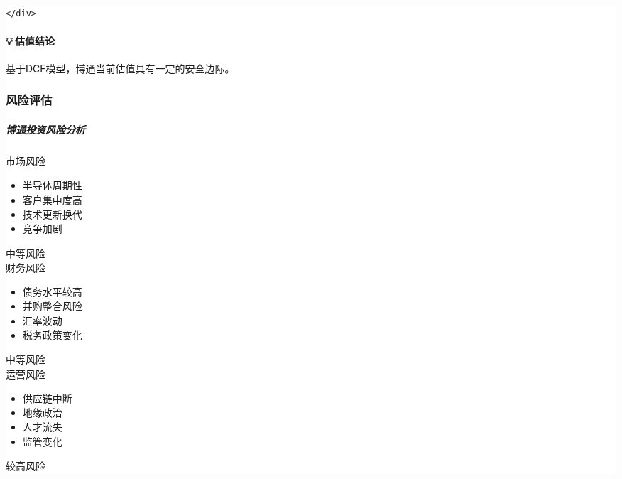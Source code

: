     </div>
  </div>
</div>
<div class="info-block">
  <div class="info-item">
    <h4>💡 估值结论</h4>
    <p>基于DCF模型，博通当前估值具有一定的安全边际。</p>
  </div>
</div>

### 风险评估

<div class="risk-assessment">
<h5>博通投资风险分析</h5>
<div class="risk-grid">
<div class="risk-item">
<div class="risk-title">市场风险</div>
<div class="risk-details">
<ul>
<li>半导体周期性</li>
<li>客户集中度高</li>
<li>技术更新换代</li>
<li>竞争加剧</li>
</ul>
</div>
<div class="risk-level medium">中等风险</div>
</div>
<div class="risk-item">
<div class="risk-title">财务风险</div>
<div class="risk-details">
<ul>
<li>债务水平较高</li>
<li>并购整合风险</li>
<li>汇率波动</li>
<li>税务政策变化</li>
</ul>
</div>
<div class="risk-level medium">中等风险</div>
</div>
<div class="risk-item">
<div class="risk-title">运营风险</div>
<div class="risk-details">
<ul>
<li>供应链中断</li>
<li>地缘政治</li>
<li>人才流失</li>
<li>监管变化</li>
</ul>
</div>
<div class="risk-level high">较高风险</div>
</div>
</div>
</div>
